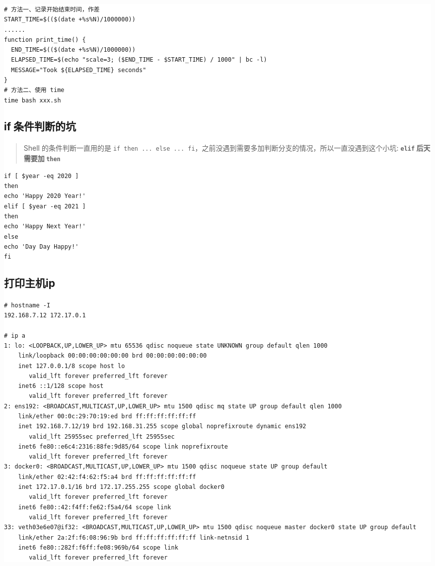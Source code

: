 ``` shell
# 方法一、记录开始结束时间，作差
START_TIME=$(($(date +%s%N)/1000000))
......
function print_time() {
  END_TIME=$(($(date +%s%N)/1000000))
  ELAPSED_TIME=$(echo "scale=3; ($END_TIME - $START_TIME) / 1000" | bc -l)
  MESSAGE="Took ${ELAPSED_TIME} seconds"
}
# 方法二、使用 time
time bash xxx.sh
```

## if 条件判断的坑
> Shell 的条件判断一直用的是 `if then ... else ... fi`，之前没遇到需要多加判断分支的情况，所以一直没遇到这个小坑: **`elif` 后天需要加 `then`**

``` shell
if [ $year -eq 2020 ]
then
echo 'Happy 2020 Year!'
elif [ $year -eq 2021 ]
then
echo 'Happy Next Year!'
else
echo 'Day Day Happy!'
fi
```

## 打印主机ip

``` shell
# hostname -I
192.168.7.12 172.17.0.1

# ip a
1: lo: <LOOPBACK,UP,LOWER_UP> mtu 65536 qdisc noqueue state UNKNOWN group default qlen 1000
    link/loopback 00:00:00:00:00:00 brd 00:00:00:00:00:00
    inet 127.0.0.1/8 scope host lo
       valid_lft forever preferred_lft forever
    inet6 ::1/128 scope host
       valid_lft forever preferred_lft forever
2: ens192: <BROADCAST,MULTICAST,UP,LOWER_UP> mtu 1500 qdisc mq state UP group default qlen 1000
    link/ether 00:0c:29:70:19:ed brd ff:ff:ff:ff:ff:ff
    inet 192.168.7.12/19 brd 192.168.31.255 scope global noprefixroute dynamic ens192
       valid_lft 25955sec preferred_lft 25955sec
    inet6 fe80::e6c4:2316:88fe:9d85/64 scope link noprefixroute
       valid_lft forever preferred_lft forever
3: docker0: <BROADCAST,MULTICAST,UP,LOWER_UP> mtu 1500 qdisc noqueue state UP group default
    link/ether 02:42:f4:62:f5:a4 brd ff:ff:ff:ff:ff:ff
    inet 172.17.0.1/16 brd 172.17.255.255 scope global docker0
       valid_lft forever preferred_lft forever
    inet6 fe80::42:f4ff:fe62:f5a4/64 scope link
       valid_lft forever preferred_lft forever
33: veth03e6e07@if32: <BROADCAST,MULTICAST,UP,LOWER_UP> mtu 1500 qdisc noqueue master docker0 state UP group default
    link/ether 2a:2f:f6:08:96:9b brd ff:ff:ff:ff:ff:ff link-netnsid 1
    inet6 fe80::282f:f6ff:fe08:969b/64 scope link
       valid_lft forever preferred_lft forever
```
